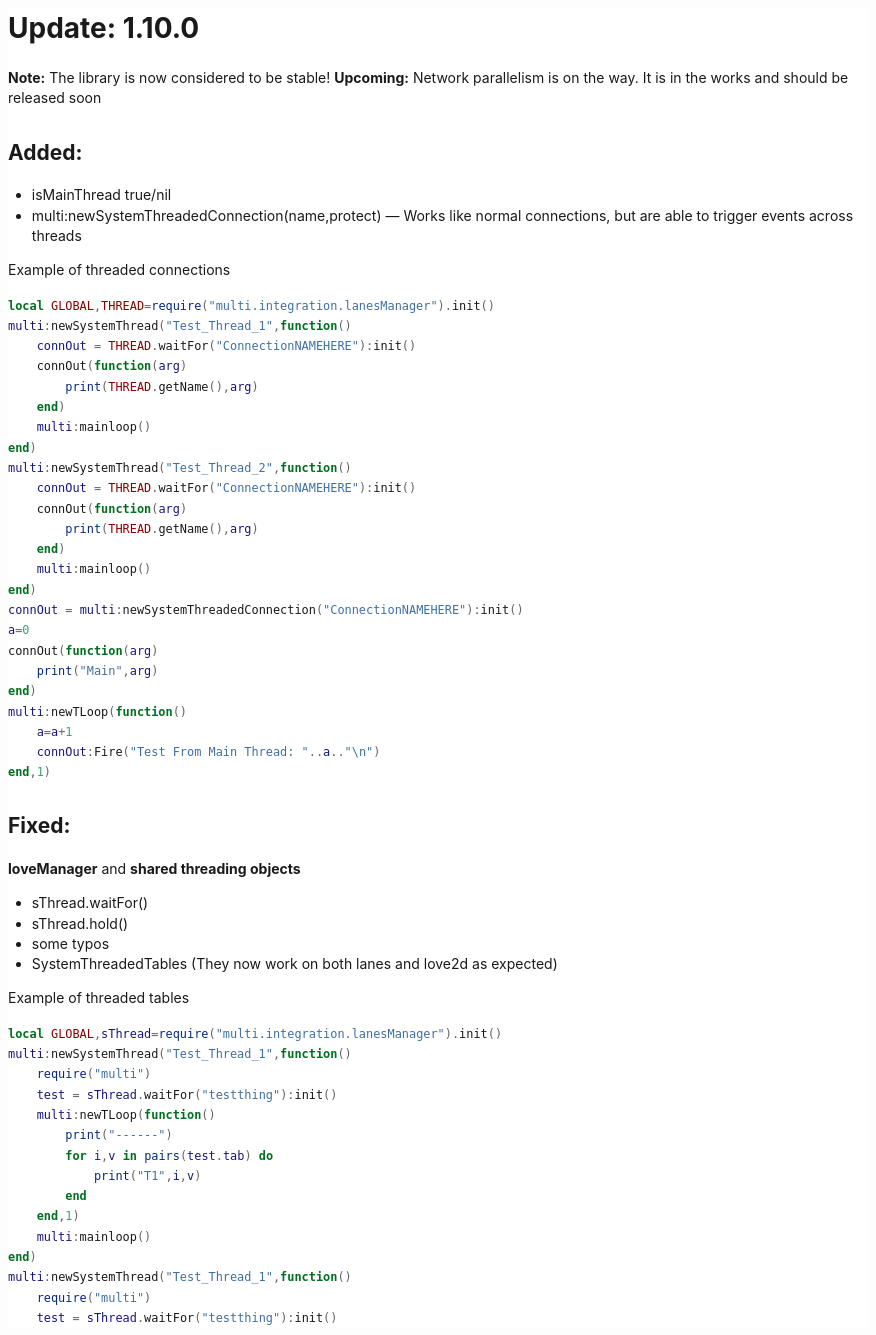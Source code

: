 
# Update: 1.10.0
**Note:** The library is now considered to be stable!
**Upcoming:** Network parallelism is on the way. It is in the works and should be released soon

Added:
---
- isMainThread true/nil
- multi:newSystemThreadedConnection(name,protect) — Works like normal connections, but are able to trigger events across threads

Example of threaded connections
```lua
local GLOBAL,THREAD=require("multi.integration.lanesManager").init()
multi:newSystemThread("Test_Thread_1",function()
	connOut = THREAD.waitFor("ConnectionNAMEHERE"):init()
	connOut(function(arg)
		print(THREAD.getName(),arg)
	end)
	multi:mainloop()
end)
multi:newSystemThread("Test_Thread_2",function()
	connOut = THREAD.waitFor("ConnectionNAMEHERE"):init()
	connOut(function(arg)
		print(THREAD.getName(),arg)
	end)
	multi:mainloop()
end)
connOut = multi:newSystemThreadedConnection("ConnectionNAMEHERE"):init()
a=0
connOut(function(arg)
	print("Main",arg)
end)
multi:newTLoop(function()
	a=a+1
	connOut:Fire("Test From Main Thread: "..a.."\n")
end,1)
```

Fixed:
---
**loveManager** and **shared threading objects**
- sThread.waitFor()
- sThread.hold()
- some typos
- SystemThreadedTables (They now work on both lanes and love2d as expected)

Example of threaded tables
```lua
local GLOBAL,sThread=require("multi.integration.lanesManager").init()
multi:newSystemThread("Test_Thread_1",function()
	require("multi")
	test = sThread.waitFor("testthing"):init()
	multi:newTLoop(function()
		print("------")
		for i,v in pairs(test.tab) do
			print("T1",i,v)
		end
	end,1)
	multi:mainloop()
end)
multi:newSystemThread("Test_Thread_1",function()
	require("multi")
	test = sThread.waitFor("testthing"):init()
```